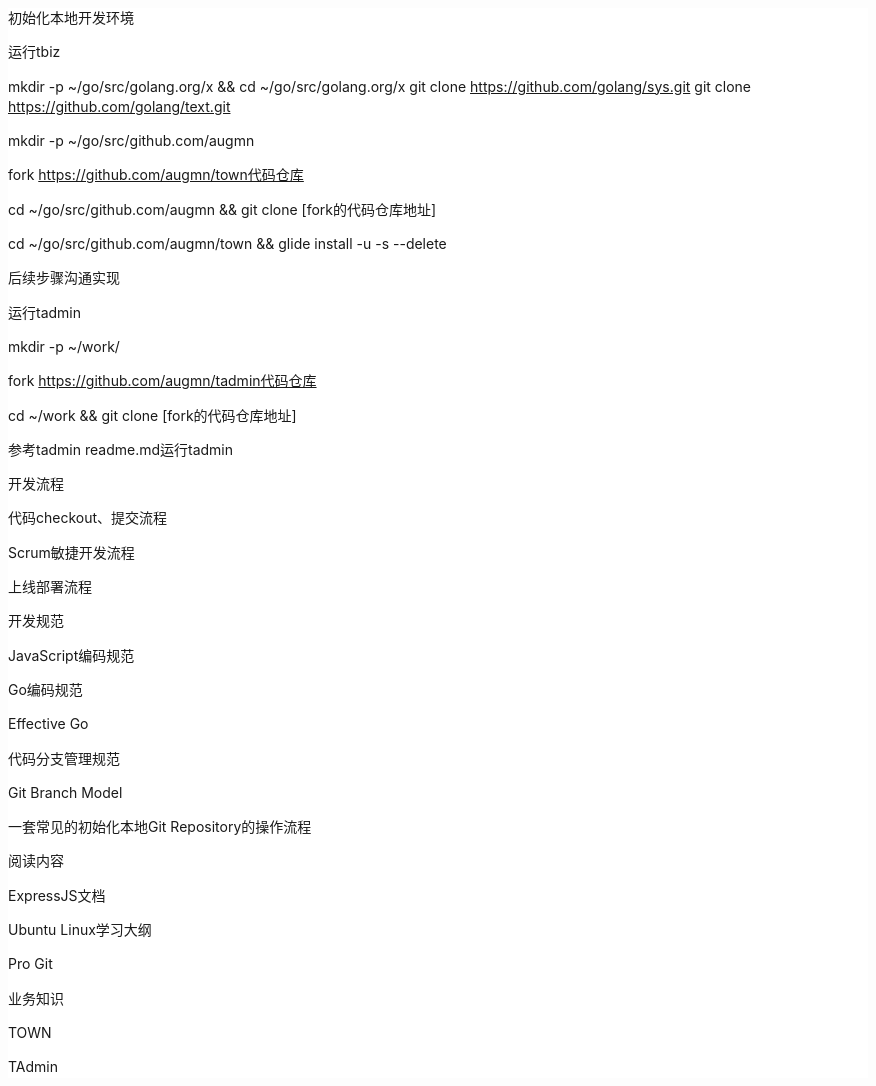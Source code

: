 初始化本地开发环境

运行tbiz

mkdir -p ~/go/src/golang.org/x && cd ~/go/src/golang.org/x
git clone https://github.com/golang/sys.git
git clone https://github.com/golang/text.git

mkdir -p ~/go/src/github.com/augmn

fork https://github.com/augmn/town代码仓库

cd ~/go/src/github.com/augmn && git clone [fork的代码仓库地址]

cd ~/go/src/github.com/augmn/town && glide install -u -s --delete

后续步骤沟通实现

运行tadmin

mkdir -p ~/work/

fork https://github.com/augmn/tadmin代码仓库

cd ~/work && git clone [fork的代码仓库地址]

参考tadmin readme.md运行tadmin

开发流程

代码checkout、提交流程

Scrum敏捷开发流程

上线部署流程

开发规范

JavaScript编码规范

Go编码规范

Effective Go

代码分支管理规范

Git Branch Model

一套常见的初始化本地Git Repository的操作流程

阅读内容

ExpressJS文档

Ubuntu Linux学习大纲

Pro Git

业务知识

TOWN

TAdmin
